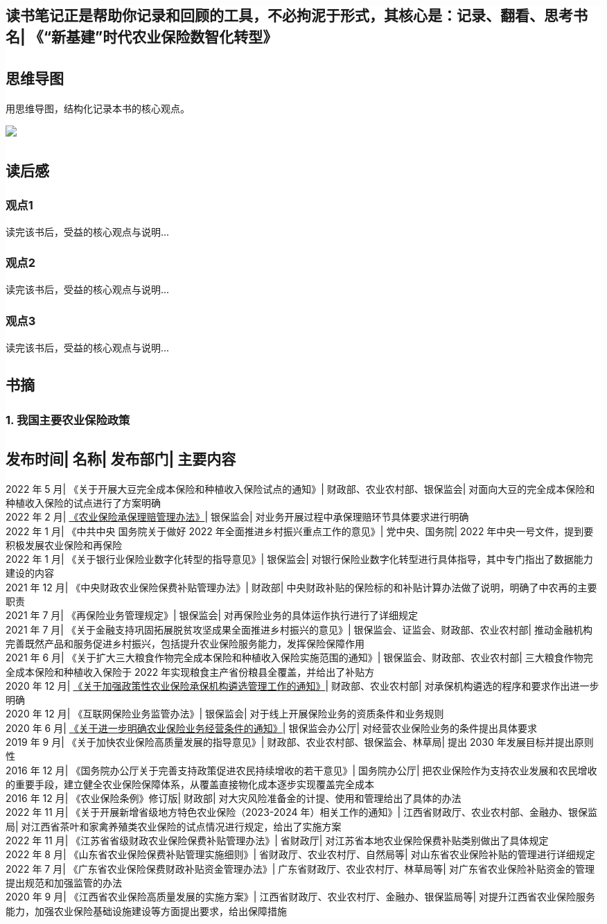 读书笔记正是帮助你记录和回顾的工具，不必拘泥于形式，其核心是：记录、翻看、思考**书名**|  《“新基建”时代农业保险数智化转型》  
---
  
##  思维导图

用思维导图，结构化记录本书的核心观点。

![](/assets//assets/images/posts/insurance/2024-11-01-/image_49.jpeg)

## 读后感

### 观点1

读完该书后，受益的核心观点与说明...

### 观点2

读完该书后，受益的核心观点与说明...

### 观点3

读完该书后，受益的核心观点与说明...

## 书摘

### 1\. 我国主要农业保险政策

发布时间| 名称| 发布部门| 主要内容  
---
2022 年 5 月| 《关于开展大豆完全成本保险和种植收入保险试点的通知》| 财政部、农业农村部、银保监会| 对面向大豆的完全成本保险和种植收入保险的试点进行了方案明确  
2022 年 2 月| [《农业保险承保理赔管理办法》](https://www.gov.cn/zhengce/zhengceku/2022-03/30/content_5682477.htm)| 银保监会| 对业务开展过程中承保理赔环节具体要求进行明确  
2022 年 1 月| 《中共中央 国务院关于做好 2022 年全面推进乡村振兴重点工作的意见》| 党中央、国务院| 2022 年中央一号文件，提到要积极发展农业保险和再保险  
2022 年 1 月| 《关于银行业保险业数字化转型的指导意见》| 银保监会| 对银行保险业数字化转型进行具体指导，其中专门指出了数据能力建设的内容  
2021 年 12 月| 《中央财政农业保险保费补贴管理办法》| 财政部| 中央财政补贴的保险标的和补贴计算办法做了说明，明确了中农再的主要职责  
2021 年 7 月| 《再保险业务管理规定》| 银保监会| 对再保险业务的具体运作执行进行了详细规定  
2021 年 7 月| 《关于金融支持巩固拓展脱贫攻坚成果全面推进乡村振兴的意见》| 银保监会、证监会、财政部、农业农村部| 推动金融机构完善既然产品和服务促进乡村振兴，包括提升农业保险服务能力，发挥保险保障作用  
2021 年 6 月| 《关于扩大三大粮食作物完全成本保险和种植收入保险实施范围的通知》| 银保监会、财政部、农业农村部| 三大粮食作物完全成本保险和种植收入保险于 2022 年实现粮食主产省份粮县全覆盖，并给出了补贴方  
2020 年 12 月| [《关于加强政策性农业保险承保机构遴选管理工作的通知》](https://www.gov.cn/zhengce/zhengceku/2021-01/14/content_5579822.htm)| 财政部、农业农村部| 对承保机构遴选的程序和要求作出进一步明确  
2020 年 12 月| 《互联网保险业务监管办法》| 银保监会| 对于线上开展保险业务的资质条件和业务规则  
2020 年 6 月| [《关于进一步明确农业保险业务经营条件的通知》](https://www.gov.cn/zhengce/zhengceku/2020-06/18/content_5520261.htm)| 银保监会办公厅| 对经营农业保险业务的条件提出具体要求  
2019 年 9 月| 《关于加快农业保险高质量发展的指导意见》| 财政部、农业农村部、银保监会、林草局| 提出 2030 年发展目标并提出原则性  
2016 年 12 月| 《国务院办公厅关于完善支持政策促进农民持续增收的若干意见》| 国务院办公厅| 把农业保险作为支持农业发展和农民增收的重要手段，建立健全农业保险保障体系，从覆盖直接物化成本逐步实现覆盖完全成本  
2016 年 12 月| 《农业保险条例》修订版| 财政部| 对大灾风险准备金的计提、使用和管理给出了具体的办法  
2022 年 11 月| 《关于开展新增省级地方特色农业保险（2023-2024 年）相关工作的通知》| 江西省财政厅、农业农村部、金融办、银保监局| 对江西省茶叶和家禽养殖类农业保险的试点情况进行规定，给出了实施方案  
2022 年 11 月| 《江苏省省级财政农业保险保费补贴管理办法》| 省财政厅| 对江苏省本地农业保险保费补贴类别做出了具体规定  
2022 年 8 月| 《山东省农业保险保费补贴管理实施细则》| 省财政厅、农业农村厅、自然局等| 对山东省农业保险补贴的管理进行详细规定  
2022 年 7 月| 《广东省农业保险保费财政补贴资金管理办法》| 广东省财政厅、农业农村厅、林草局等| 对广东省农业保险补贴资金的管理提出规范和加强监管的办法  
2020 年 9 月| 《江西省农业保险高质量发展的实施方案》| 江西省财政厅、农业农村厅、金融办、银保监局等| 对提升江西省农业保险服务能力，加强农业保险基础设施建设等方面提出要求，给出保障措施  
  